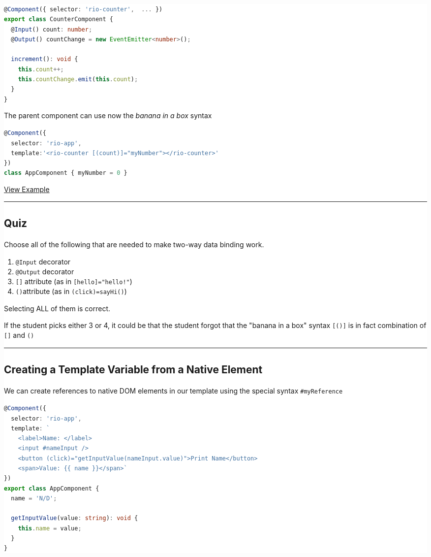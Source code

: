 ```ts
@Component({ selector: 'rio-counter',  ... })
export class CounterComponent {
  @Input() count: number;
  @Output() countChange = new EventEmitter<number>();

  increment(): void {
    this.count++;
    this.countChange.emit(this.count);
  }
}
```

The parent component can use now the _banana in a box_ syntax

```ts
@Component({
  selector: 'rio-app',
  template:'<rio-counter [(count)]="myNumber"></rio-counter>'
})
class AppComponent { myNumber = 0 }
```

[View Example](http://plnkr.co/edit/nJZQYSV23sCcbb37FzLN?p=preview)

---

## Quiz

Choose all of the following that are needed to make two-way data binding work.

1. `@Input` decorator
2. `@Output` decorator
3. `[]` attribute (as in `[hello]="hello!"`)
4. `()`attribute (as in `(click)=sayHi()`)

<aside class="notes">

Selecting ALL of them is correct.

If the student picks either 3 or 4, it could be that the student forgot that
the "banana in a box" syntax `[()]` is in fact combination of `[]` and `()`

</aside>

---

## Creating a Template Variable from a Native Element

We can create references to native DOM elements in our template using the special syntax `#myReference`

```ts
@Component({
  selector: 'rio-app',
  template: `
    <label>Name: </label>
    <input #nameInput />
    <button (click)="getInputValue(nameInput.value)">Print Name</button>
    <span>Value: {{ name }}</span>`
})
export class AppComponent {
  name = 'N/D';

  getInputValue(value: string): void {
    this.name = value;
  }
}
```